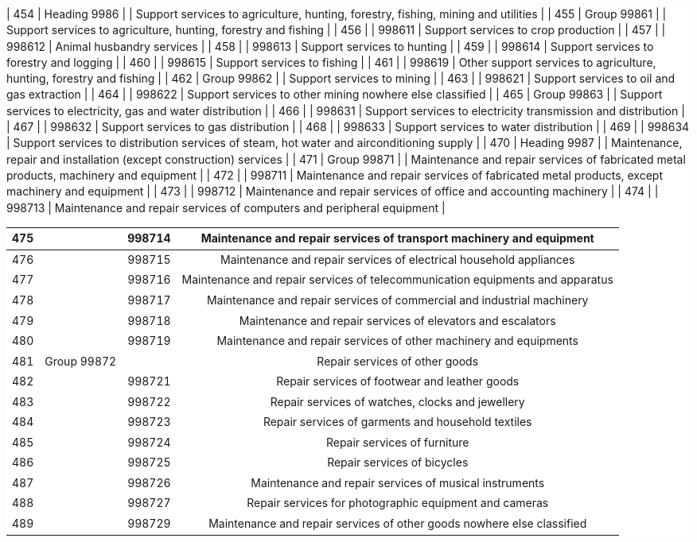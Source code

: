 | 454 | Heading 9986 |        |                      Support services to agriculture, hunting, forestry, fishing, mining and utilities                      |
| 455 | Group 99861 |        |                                Support services to agriculture, hunting, forestry and fishing                                |
| 456 |              | 998611 |                                             Support services to crop production                                             |
| 457 |              | 998612 |                                                  Animal husbandry services                                                  |
| 458 |              | 998613 |                                                 Support services to hunting                                                 |
| 459 |              | 998614 |                                           Support services to forestry and logging                                           |
| 460 |              | 998615 |                                                 Support services to fishing                                                 |
| 461 |              | 998619 |                             Other support services to agriculture, hunting, forestry and fishing                             |
| 462 | Group 99862 |        |                                                  Support services to mining                                                  |
| 463 |              | 998621 |                                          Support services to oil and gas extraction                                          |
| 464 |              | 998622 |                                   Support services to other mining nowhere else classified                                   |
| 465 | Group 99863 |        |                                 Support services to electricity, gas and water distribution                                 |
| 466 |              | 998631 |                                Support services to electricity transmission and distribution                                |
| 467 |              | 998632 |                                             Support services to gas distribution                                             |
| 468 |              | 998633 |                                            Support services to water distribution                                            |
| 469 |              | 998634 |                   Support services to distribution services of steam, hot water and airconditioning supply                   |
| 470 | Heading 9987 |        |                             Maintenance, repair and installation (except construction) services                             |
| 471 | Group 99871 |        |                    Maintenance and repair services of fabricated metal products, machinery and equipment                    |
| 472 |              | 998711 |                 Maintenance and repair services of fabricated metal products, except machinery and equipment                 |
| 473 |              | 998712 |                              Maintenance and repair services of office and accounting machinery                              |
| 474 |              | 998713 |                            Maintenance and repair services of computers and peripheral equipment                            |

| 475 |              | 998714 |                     Maintenance and repair services of transport machinery and equipment                     |
| :-: | :----------: | :----: | :----------------------------------------------------------------------------------------------------------: |
| 476 |              | 998715 |                      Maintenance and repair services of electrical household appliances                      |
| 477 |              | 998716 |                Maintenance and repair services of telecommunication equipments and apparatus                |
| 478 |              | 998717 |                    Maintenance and repair services of commercial and industrial machinery                    |
| 479 |              | 998718 |                         Maintenance and repair services of elevators and escalators                         |
| 480 |              | 998719 |                      Maintenance and repair services of other machinery and equipments                      |
| 481 | Group 99872 |        |                                        Repair services of other goods                                        |
| 482 |              | 998721 |                                Repair services of footwear and leather goods                                |
| 483 |              | 998722 |                               Repair services of watches, clocks and jewellery                               |
| 484 |              | 998723 |                              Repair services of garments and household textiles                              |
| 485 |              | 998724 |                                         Repair services of furniture                                         |
| 486 |              | 998725 |                                         Repair services of bicycles                                         |
| 487 |              | 998726 |                            Maintenance and repair services of musical instruments                            |
| 488 |              | 998727 |                            Repair services for photographic equipment and cameras                            |
| 489 |              | 998729 |                    Maintenance and repair services of other goods nowhere else classified                    |